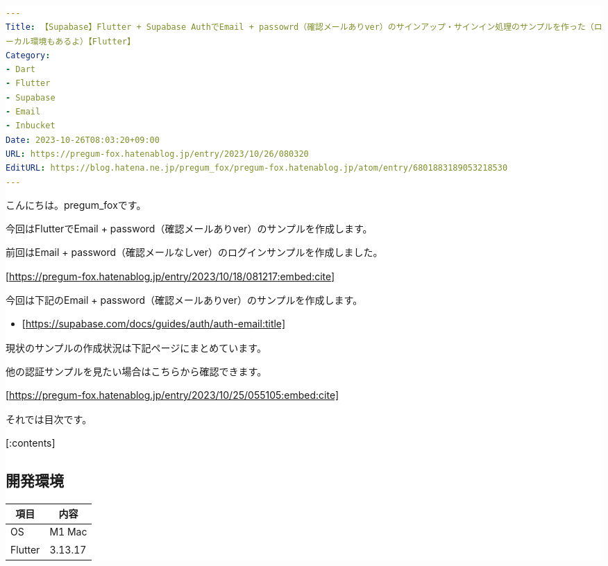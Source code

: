 ```yaml
---
Title: 【Supabase】Flutter + Supabase AuthでEmail + passowrd（確認メールありver）のサインアップ・サインイン処理のサンプルを作った（ローカル環境もあるよ）【Flutter】
Category:
- Dart
- Flutter
- Supabase
- Email
- Inbucket
Date: 2023-10-26T08:03:20+09:00
URL: https://pregum-fox.hatenablog.jp/entry/2023/10/26/080320
EditURL: https://blog.hatena.ne.jp/pregum_fox/pregum-fox.hatenablog.jp/atom/entry/6801883189053218530
---
```


こんにちは。pregum_foxです。 

今回はFlutterでEmail + password（確認メールありver）のサンプルを作成します。


前回はEmail + password（確認メールなしver）のログインサンプルを作成しました。



[https://pregum-fox.hatenablog.jp/entry/2023/10/18/081217:embed:cite]



今回は下記のEmail + password（確認メールありver）のサンプルを作成します。

* [https://supabase.com/docs/guides/auth/auth-email:title]


現状のサンプルの作成状況は下記ページにまとめています。

他の認証サンプルを見たい場合はこちらから確認できます。

[https://pregum-fox.hatenablog.jp/entry/2023/10/25/055105:embed:cite]


それでは目次です。


[:contents]








## 開発環境

| 項目 | 内容 |
| --- | --- |
| OS | M1 Mac |
| Flutter | 3.13.17 |

